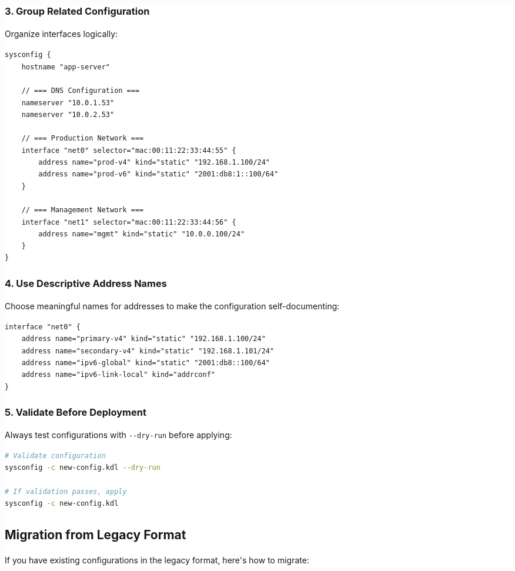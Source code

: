 ### 3. Group Related Configuration

Organize interfaces logically:

```kdl
sysconfig {
    hostname "app-server"
    
    // === DNS Configuration ===
    nameserver "10.0.1.53"
    nameserver "10.0.2.53"
    
    // === Production Network ===
    interface "net0" selector="mac:00:11:22:33:44:55" {
        address name="prod-v4" kind="static" "192.168.1.100/24"
        address name="prod-v6" kind="static" "2001:db8:1::100/64"
    }
    
    // === Management Network ===
    interface "net1" selector="mac:00:11:22:33:44:56" {
        address name="mgmt" kind="static" "10.0.0.100/24"
    }
}
```

### 4. Use Descriptive Address Names

Choose meaningful names for addresses to make the configuration self-documenting:

```kdl
interface "net0" {
    address name="primary-v4" kind="static" "192.168.1.100/24"
    address name="secondary-v4" kind="static" "192.168.1.101/24"
    address name="ipv6-global" kind="static" "2001:db8::100/64"
    address name="ipv6-link-local" kind="addrconf"
}
```

### 5. Validate Before Deployment

Always test configurations with `--dry-run` before applying:

```bash
# Validate configuration
sysconfig -c new-config.kdl --dry-run

# If validation passes, apply
sysconfig -c new-config.kdl
```

## Migration from Legacy Format

If you have existing configurations in the legacy format, here's how to migrate:
